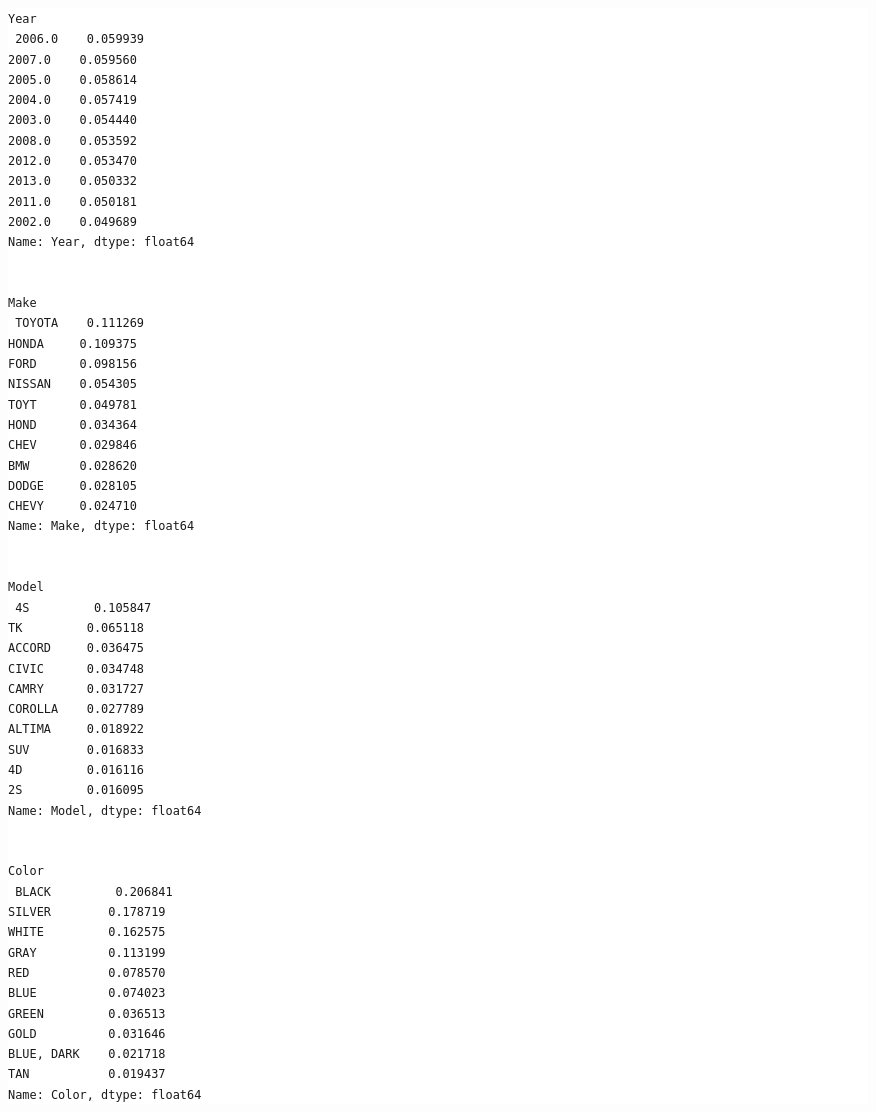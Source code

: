     
    Year 
     2006.0    0.059939
    2007.0    0.059560
    2005.0    0.058614
    2004.0    0.057419
    2003.0    0.054440
    2008.0    0.053592
    2012.0    0.053470
    2013.0    0.050332
    2011.0    0.050181
    2002.0    0.049689
    Name: Year, dtype: float64 
    
    
    Make 
     TOYOTA    0.111269
    HONDA     0.109375
    FORD      0.098156
    NISSAN    0.054305
    TOYT      0.049781
    HOND      0.034364
    CHEV      0.029846
    BMW       0.028620
    DODGE     0.028105
    CHEVY     0.024710
    Name: Make, dtype: float64 
    
    
    Model 
     4S         0.105847
    TK         0.065118
    ACCORD     0.036475
    CIVIC      0.034748
    CAMRY      0.031727
    COROLLA    0.027789
    ALTIMA     0.018922
    SUV        0.016833
    4D         0.016116
    2S         0.016095
    Name: Model, dtype: float64 
    
    
    Color 
     BLACK         0.206841
    SILVER        0.178719
    WHITE         0.162575
    GRAY          0.113199
    RED           0.078570
    BLUE          0.074023
    GREEN         0.036513
    GOLD          0.031646
    BLUE, DARK    0.021718
    TAN           0.019437
    Name: Color, dtype: float64 
    
